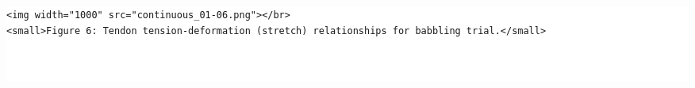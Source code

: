 	<img width="1000" src="continuous_01-06.png"></br>
	<small>Figure 6: Tendon tension-deformation (stretch) relationships for babbling trial.</small>
</p>
</br>
</br>

<p align="center">